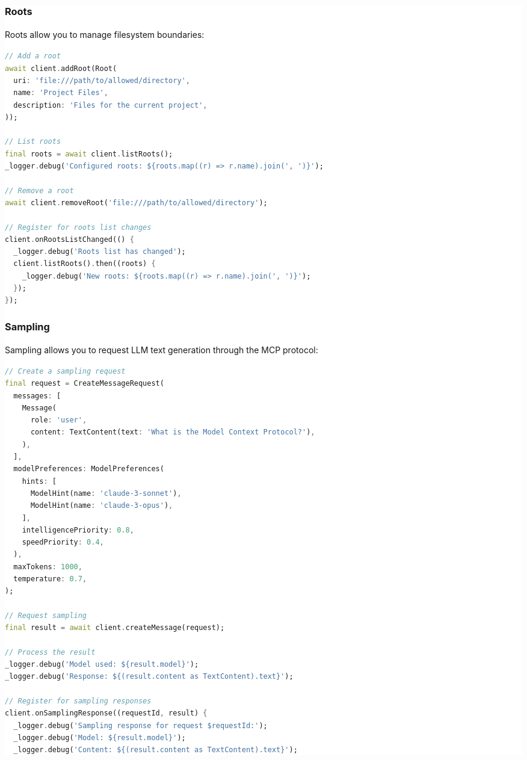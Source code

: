 ### Roots

Roots allow you to manage filesystem boundaries:

```dart
// Add a root
await client.addRoot(Root(
  uri: 'file:///path/to/allowed/directory',
  name: 'Project Files',
  description: 'Files for the current project',
));

// List roots
final roots = await client.listRoots();
_logger.debug('Configured roots: ${roots.map((r) => r.name).join(', ')}');

// Remove a root
await client.removeRoot('file:///path/to/allowed/directory');

// Register for roots list changes
client.onRootsListChanged(() {
  _logger.debug('Roots list has changed');
  client.listRoots().then((roots) {
    _logger.debug('New roots: ${roots.map((r) => r.name).join(', ')}');
  });
});
```

### Sampling

Sampling allows you to request LLM text generation through the MCP protocol:

```dart
// Create a sampling request
final request = CreateMessageRequest(
  messages: [
    Message(
      role: 'user',
      content: TextContent(text: 'What is the Model Context Protocol?'),
    ),
  ],
  modelPreferences: ModelPreferences(
    hints: [
      ModelHint(name: 'claude-3-sonnet'),
      ModelHint(name: 'claude-3-opus'),
    ],
    intelligencePriority: 0.8,
    speedPriority: 0.4,
  ),
  maxTokens: 1000,
  temperature: 0.7,
);

// Request sampling
final result = await client.createMessage(request);

// Process the result
_logger.debug('Model used: ${result.model}');
_logger.debug('Response: ${(result.content as TextContent).text}');

// Register for sampling responses
client.onSamplingResponse((requestId, result) {
  _logger.debug('Sampling response for request $requestId:');
  _logger.debug('Model: ${result.model}');
  _logger.debug('Content: ${(result.content as TextContent).text}');
```